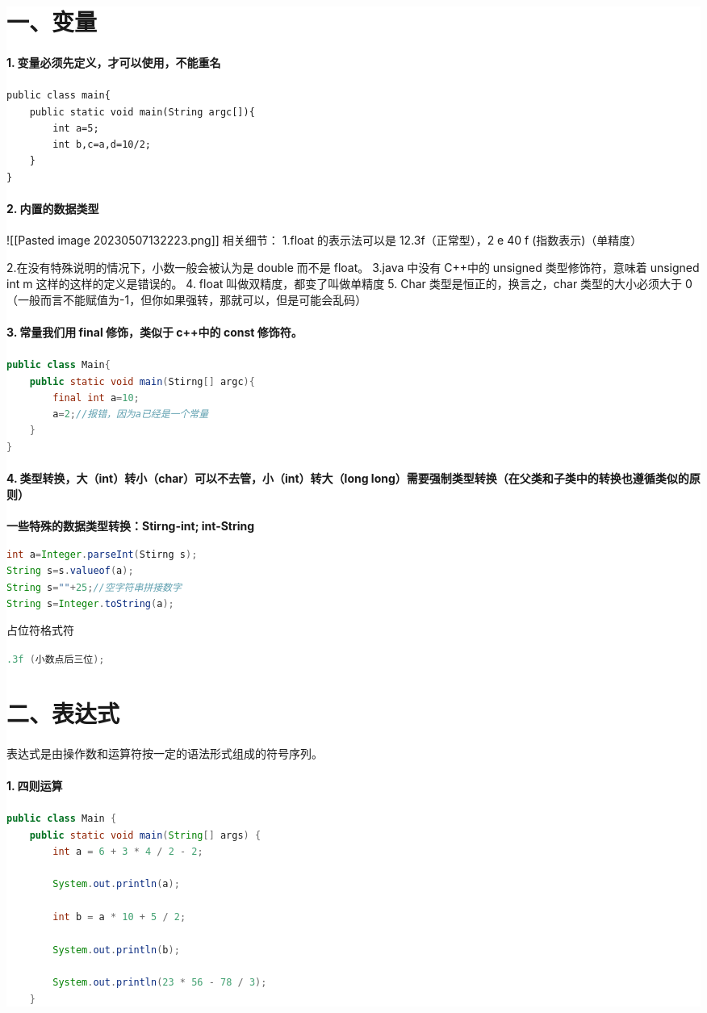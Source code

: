 
# 一、变量
#### 1. 变量必须先定义，才可以使用，不能重名
```
public class main{
	public static void main(String argc[]){
		int a=5;
		int b,c=a,d=10/2;
	}
}
```
#### 2. 内置的数据类型
![[Pasted image 20230507132223.png]]
相关细节：
1.float 的表示法可以是 12.3f（正常型），2 e 40 f (指数表示)（单精度）

2.在没有特殊说明的情况下，小数一般会被认为是 double 而不是 float。
3.java 中没有 C++中的 unsigned 类型修饰符，意味着 unsigned int m 这样的这样的定义是错误的。
4. float 叫做双精度，都变了叫做单精度
5. Char 类型是恒正的，换言之，char 类型的大小必须大于 0（一般而言不能赋值为-1，但你如果强转，那就可以，但是可能会乱码）

#### 3. 常量我们用 final 修饰，类似于 c++中的 const 修饰符。
```java
public class Main{
	public static void main(Stirng[] argc){
		final int a=10;
		a=2;//报错，因为a已经是一个常量
	}
}
```
#### 4. 类型转换，大（int）转小（char）可以不去管，小（int）转大（long long）需要强制类型转换（在父类和子类中的转换也遵循类似的原则）
**一些特殊的数据类型转换：Stirng-int; int-String**
```java
int a=Integer.parseInt(Stirng s);
String s=s.valueof(a);
String s=""+25;//空字符串拼接数字
String s=Integer.toString(a);
```

占位符格式符
```java
.3f (小数点后三位);

```

# 二、表达式
表达式是由操作数和运算符按一定的语法形式组成的符号序列。
#### 1. 四则运算
```java
public class Main {
    public static void main(String[] args) {
        int a = 6 + 3 * 4 / 2 - 2;

        System.out.println(a);

        int b = a * 10 + 5 / 2;

        System.out.println(b);

        System.out.println(23 * 56 - 78 / 3);
    }
```